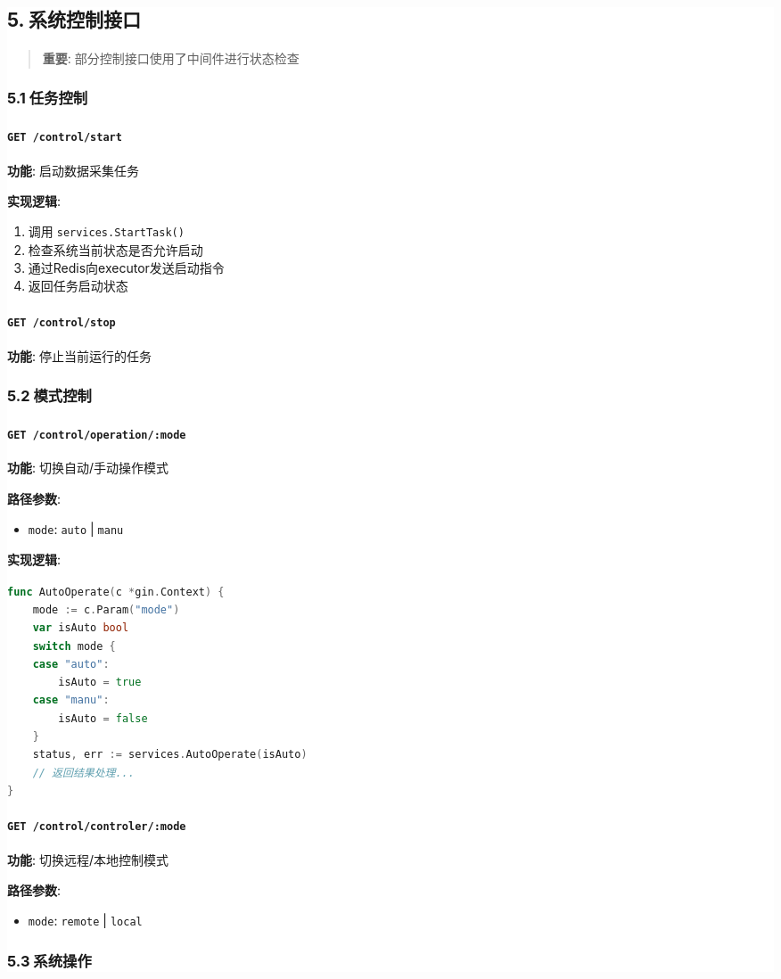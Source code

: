 
## 5. 系统控制接口

> **重要**: 部分控制接口使用了中间件进行状态检查

### 5.1 任务控制

#### `GET /control/start`

**功能**: 启动数据采集任务

**实现逻辑**:
1. 调用 `services.StartTask()`
2. 检查系统当前状态是否允许启动
3. 通过Redis向executor发送启动指令
4. 返回任务启动状态

#### `GET /control/stop`

**功能**: 停止当前运行的任务

### 5.2 模式控制

#### `GET /control/operation/:mode`

**功能**: 切换自动/手动操作模式

**路径参数**:
- `mode`: `auto` | `manu`

**实现逻辑**:
```go
func AutoOperate(c *gin.Context) {
    mode := c.Param("mode")
    var isAuto bool
    switch mode {
    case "auto":
        isAuto = true
    case "manu":
        isAuto = false
    }
    status, err := services.AutoOperate(isAuto)
    // 返回结果处理...
}
```

#### `GET /control/controler/:mode`

**功能**: 切换远程/本地控制模式

**路径参数**:
- `mode`: `remote` | `local`

### 5.3 系统操作
